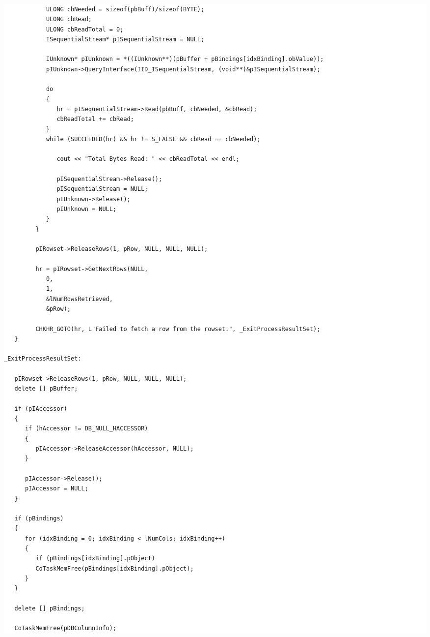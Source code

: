 ```  
            ULONG cbNeeded = sizeof(pbBuff)/sizeof(BYTE);  
            ULONG cbRead;  
            ULONG cbReadTotal = 0;  
            ISequentialStream* pISequentialStream = NULL;  
  
            IUnknown* pIUnknown = *((IUnknown**)(pBuffer + pBindings[idxBinding].obValue));  
            pIUnknown->QueryInterface(IID_ISequentialStream, (void**)&pISequentialStream);  
  
            do  
            {  
               hr = pISequentialStream->Read(pbBuff, cbNeeded, &cbRead);  
               cbReadTotal += cbRead;  
            }  
            while (SUCCEEDED(hr) && hr != S_FALSE && cbRead == cbNeeded);  
  
               cout << "Total Bytes Read: " << cbReadTotal << endl;  
  
               pISequentialStream->Release();  
               pISequentialStream = NULL;  
               pIUnknown->Release();  
               pIUnknown = NULL;  
            }  
         }  
  
         pIRowset->ReleaseRows(1, pRow, NULL, NULL, NULL);  
  
         hr = pIRowset->GetNextRows(NULL,  
            0,  
            1,  
            &lNumRowsRetrieved,  
            &pRow);  
  
         CHKHR_GOTO(hr, L"Failed to fetch a row from the rowset.", _ExitProcessResultSet);  
   }  
  
_ExitProcessResultSet:  
  
   pIRowset->ReleaseRows(1, pRow, NULL, NULL, NULL);  
   delete [] pBuffer;  
  
   if (pIAccessor)  
   {  
      if (hAccessor != DB_NULL_HACCESSOR)  
      {  
         pIAccessor->ReleaseAccessor(hAccessor, NULL);  
      }  
  
      pIAccessor->Release();  
      pIAccessor = NULL;  
   }  
  
   if (pBindings)  
   {  
      for (idxBinding = 0; idxBinding < lNumCols; idxBinding++)  
      {  
         if (pBindings[idxBinding].pObject)  
         CoTaskMemFree(pBindings[idxBinding].pObject);  
      }  
   }  
  
   delete [] pBindings;  
  
   CoTaskMemFree(pDBColumnInfo);  
```